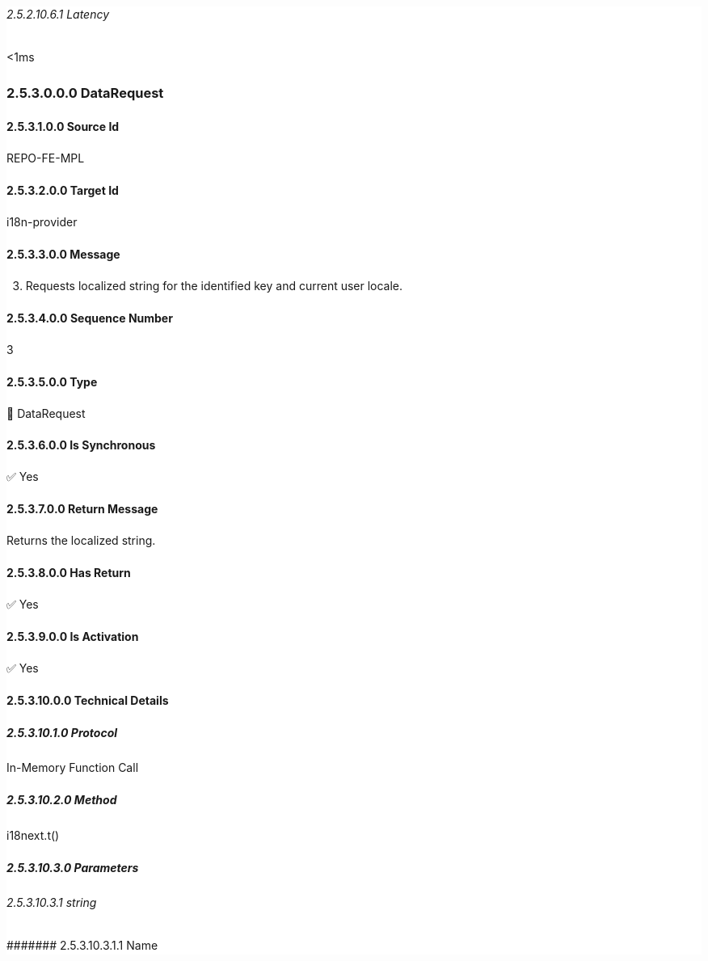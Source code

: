 ###### 2.5.2.10.6.1 Latency

<1ms

### 2.5.3.0.0.0 DataRequest

#### 2.5.3.1.0.0 Source Id

REPO-FE-MPL

#### 2.5.3.2.0.0 Target Id

i18n-provider

#### 2.5.3.3.0.0 Message

3. Requests localized string for the identified key and current user locale.

#### 2.5.3.4.0.0 Sequence Number

3

#### 2.5.3.5.0.0 Type

🔹 DataRequest

#### 2.5.3.6.0.0 Is Synchronous

✅ Yes

#### 2.5.3.7.0.0 Return Message

Returns the localized string.

#### 2.5.3.8.0.0 Has Return

✅ Yes

#### 2.5.3.9.0.0 Is Activation

✅ Yes

#### 2.5.3.10.0.0 Technical Details

##### 2.5.3.10.1.0 Protocol

In-Memory Function Call

##### 2.5.3.10.2.0 Method

i18next.t()

##### 2.5.3.10.3.0 Parameters

###### 2.5.3.10.3.1 string

####### 2.5.3.10.3.1.1 Name
